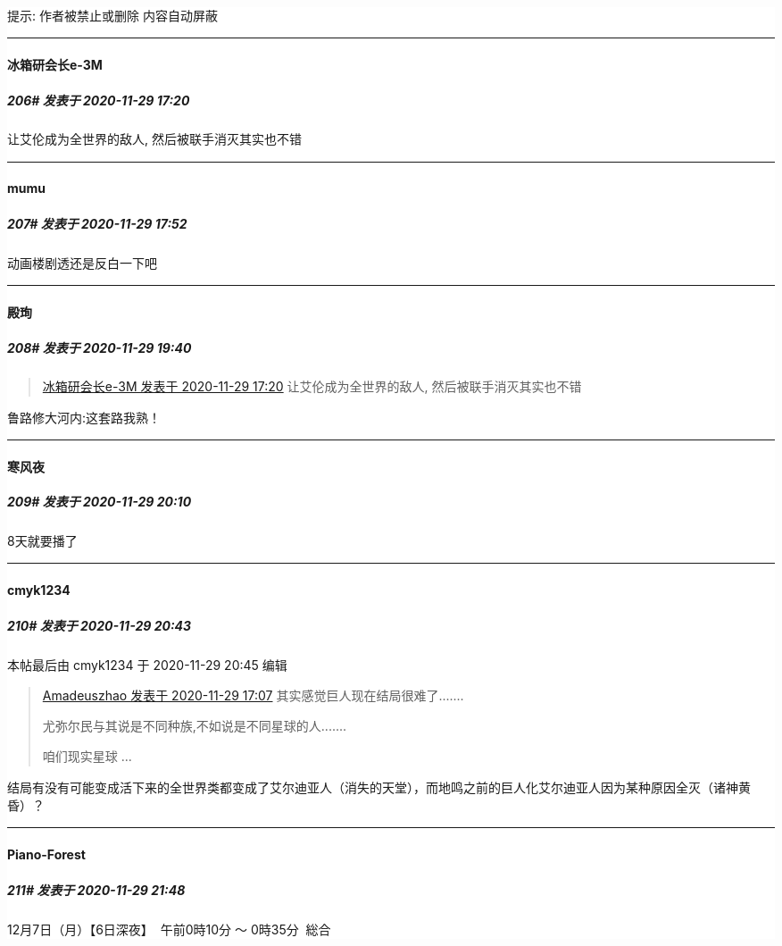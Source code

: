 提示: 作者被禁止或删除 内容自动屏蔽

*****

####  冰箱研会长e-3M  
##### 206#       发表于 2020-11-29 17:20

让艾伦成为全世界的敌人, 然后被联手消灭其实也不错

*****

####  mumu  
##### 207#       发表于 2020-11-29 17:52

动画楼剧透还是反白一下吧

*****

####  殿珣  
##### 208#       发表于 2020-11-29 19:40

<blockquote><a href="httphttps://bbs.saraba1st.com/2b/forum.php?mod=redirect&amp;goto=findpost&amp;pid=49557807&amp;ptid=1938420" target="_blank">冰箱研会长e-3M 发表于 2020-11-29 17:20</a>
让艾伦成为全世界的敌人, 然后被联手消灭其实也不错</blockquote>
鲁路修大河内:这套路我熟！

*****

####  寒风夜  
##### 209#       发表于 2020-11-29 20:10

8天就要播了

*****

####  cmyk1234  
##### 210#       发表于 2020-11-29 20:43

 本帖最后由 cmyk1234 于 2020-11-29 20:45 编辑 
<blockquote><a href="httphttps://bbs.saraba1st.com/2b/forum.php?mod=redirect&amp;goto=findpost&amp;pid=49557679&amp;ptid=1938420" target="_blank">Amadeuszhao 发表于 2020-11-29 17:07</a>
其实感觉巨人现在结局很难了.......

尤弥尔民与其说是不同种族,不如说是不同星球的人.......

咱们现实星球 ...</blockquote>
结局有没有可能变成活下来的全世界类都变成了艾尔迪亚人（消失的天堂），而地鸣之前的巨人化艾尔迪亚人因为某种原因全灭（诸神黄昏）？



*****

####  Piano-Forest  
##### 211#       发表于 2020-11-29 21:48

12月7日（月）【6日深夜】  午前0時10分 ～ 0時35分  総合
